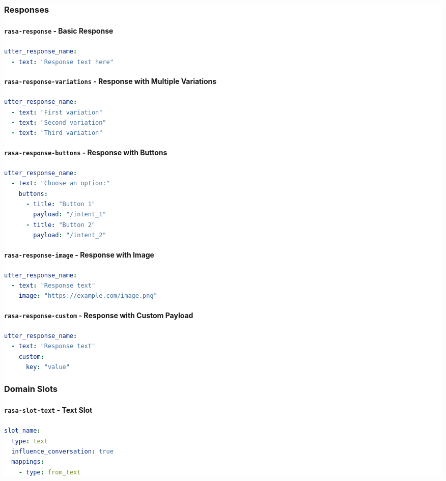 ### Responses

#### `rasa-response` - Basic Response

```yaml
utter_response_name:
  - text: "Response text here"
```

#### `rasa-response-variations` - Response with Multiple Variations

```yaml
utter_response_name:
  - text: "First variation"
  - text: "Second variation"
  - text: "Third variation"
```

#### `rasa-response-buttons` - Response with Buttons

```yaml
utter_response_name:
  - text: "Choose an option:"
    buttons:
      - title: "Button 1"
        payload: "/intent_1"
      - title: "Button 2"
        payload: "/intent_2"
```

#### `rasa-response-image` - Response with Image

```yaml
utter_response_name:
  - text: "Response text"
    image: "https://example.com/image.png"
```

#### `rasa-response-custom` - Response with Custom Payload

```yaml
utter_response_name:
  - text: "Response text"
    custom:
      key: "value"
```

### Domain Slots

#### `rasa-slot-text` - Text Slot

```yaml
slot_name:
  type: text
  influence_conversation: true
  mappings:
    - type: from_text
```
